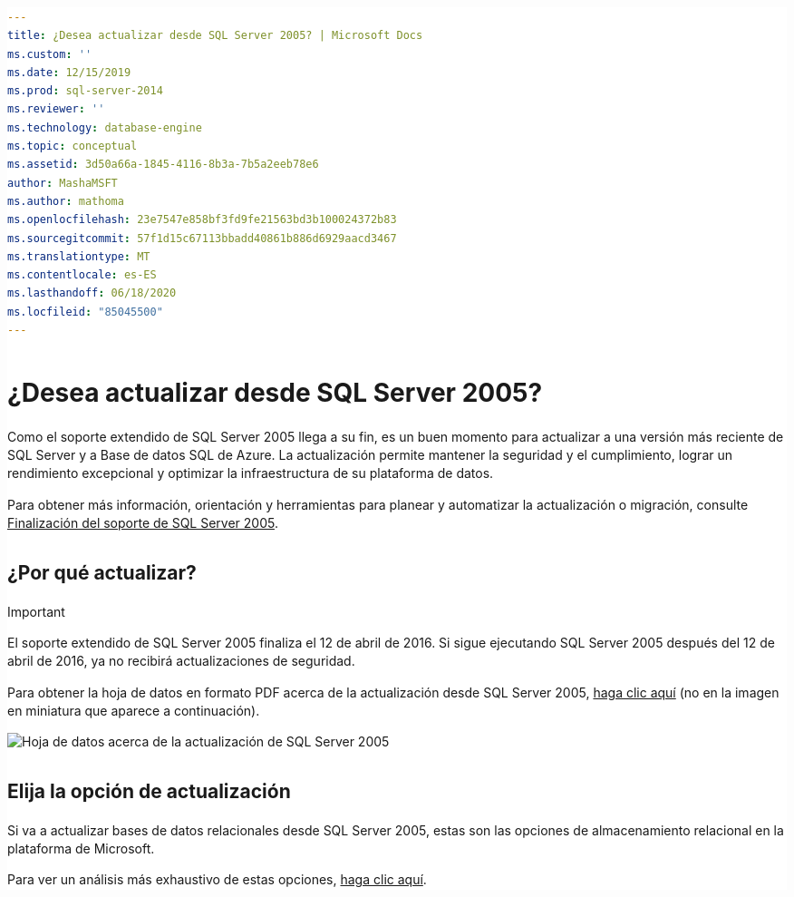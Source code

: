 ```yaml
---
title: ¿Desea actualizar desde SQL Server 2005? | Microsoft Docs
ms.custom: ''
ms.date: 12/15/2019
ms.prod: sql-server-2014
ms.reviewer: ''
ms.technology: database-engine
ms.topic: conceptual
ms.assetid: 3d50a66a-1845-4116-8b3a-7b5a2eeb78e6
author: MashaMSFT
ms.author: mathoma
ms.openlocfilehash: 23e7547e858bf3fd9fe21563bd3b100024372b83
ms.sourcegitcommit: 57f1d15c67113bbadd40861b886d6929aacd3467
ms.translationtype: MT
ms.contentlocale: es-ES
ms.lasthandoff: 06/18/2020
ms.locfileid: "85045500"
---
```

# <a name="are-you-upgrading-from-sql-server-2005"></a>¿Desea actualizar desde SQL Server 2005?
  Como el soporte extendido de SQL Server 2005 llega a su fin, es un buen momento para actualizar a una versión más reciente de SQL Server y a Base de datos SQL de Azure. La actualización permite mantener la seguridad y el cumplimiento, lograr un rendimiento excepcional y optimizar la infraestructura de su plataforma de datos.  
  
 Para obtener más información, orientación y herramientas para planear y automatizar la actualización o migración, consulte [Finalización del soporte de SQL Server 2005](https://www.microsoft.com/sql-server/sql-server-2005).  
  
## <a name="why-upgrade"></a>¿Por qué actualizar?  
  
> [!IMPORTANT]  
>  El soporte extendido de SQL Server 2005 finaliza el 12 de abril de 2016. Si sigue ejecutando SQL Server 2005 después del 12 de abril de 2016, ya no recibirá actualizaciones de seguridad.  
  
 Para obtener la hoja de datos en formato PDF acerca de la actualización desde SQL Server 2005, [haga clic aquí](https://info.microsoft.com/rs/157-GQE-382/images/EN-CNTNT-Infographic-UpgradeSQL2005Datasheet.pdf) (no en la imagen en miniatura que aparece a continuación).  
  
 ![Hoja de datos acerca de la actualización de SQL Server 2005](../../../2014/sql-server/install/media/sqlserver2005eos.png "Hoja de datos acerca de la actualización de SQL Server 2005")  
  
## <a name="choose-your-upgrade-option"></a>Elija la opción de actualización  
 Si va a actualizar bases de datos relacionales desde SQL Server 2005, estas son las opciones de almacenamiento relacional en la plataforma de Microsoft.  
  
 Para ver un análisis más exhaustivo de estas opciones, [haga clic aquí](https://sql05upgrade.azurewebsites.net/).  
  